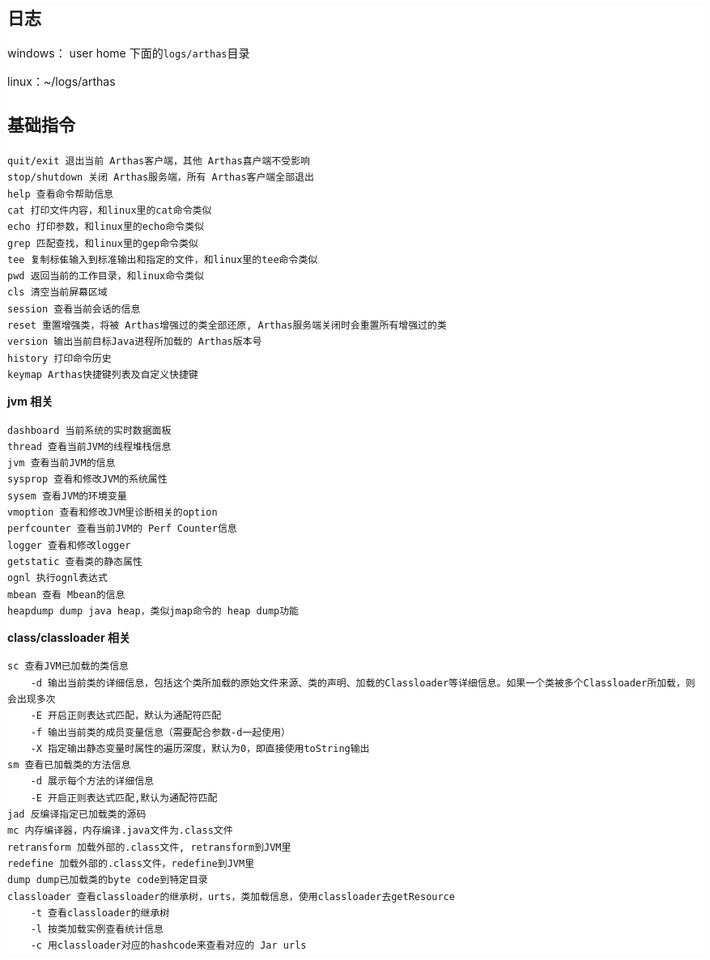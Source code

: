 

## 日志

windows： user home 下面的`logs/arthas`目录

linux：~/logs/arthas 



## **基础指令**

```shell
quit/exit 退出当前 Arthas客户端，其他 Arthas喜户端不受影响
stop/shutdown 关闭 Arthas服务端，所有 Arthas客户端全部退出
help 查看命令帮助信息
cat 打印文件内容，和linux里的cat命令类似
echo 打印参数，和linux里的echo命令类似
grep 匹配查找，和linux里的gep命令类似
tee 复制标隹输入到标准输出和指定的文件，和linux里的tee命令类似
pwd 返回当前的工作目录，和linux命令类似
cls 清空当前屏幕区域
session 查看当前会话的信息
reset 重置增强类，将被 Arthas增强过的类全部还原, Arthas服务端关闭时会重置所有增强过的类
version 输出当前目标Java进程所加载的 Arthas版本号
history 打印命令历史
keymap Arthas快捷键列表及自定义快捷键
```

**jvm 相关**

```shell
dashboard 当前系统的实时数据面板
thread 查看当前JVM的线程堆栈信息
jvm 查看当前JVM的信息
sysprop 查看和修改JVM的系统属性
sysem 查看JVM的环境变量
vmoption 查看和修改JVM里诊断相关的option
perfcounter 查看当前JVM的 Perf Counter信息
logger 查看和修改logger
getstatic 查看类的静态属性
ognl 执行ognl表达式
mbean 查看 Mbean的信息
heapdump dump java heap，类似jmap命令的 heap dump功能
```

**class/classloader 相关**

```shell
sc 查看JVM已加载的类信息
	-d 输出当前类的详细信息，包括这个类所加载的原始文件来源、类的声明、加载的Classloader等详细信息。如果一个类被多个Classloader所加载，则会出现多次
	-E 开启正则表达式匹配，默认为通配符匹配
	-f 输出当前类的成员变量信息（需要配合参数-d一起使用）
	-X 指定输出静态变量时属性的遍历深度，默认为0，即直接使用toString输出
sm 查看已加载类的方法信息
	-d 展示每个方法的详细信息
	-E 开启正则表达式匹配,默认为通配符匹配
jad 反编译指定已加载类的源码
mc 内存编译器，内存编译.java文件为.class文件
retransform 加载外部的.class文件, retransform到JVM里
redefine 加载外部的.class文件，redefine到JVM里
dump dump已加载类的byte code到特定目录
classloader 查看classloader的继承树，urts，类加载信息，使用classloader去getResource
	-t 查看classloader的继承树
	-l 按类加载实例查看统计信息
	-c 用classloader对应的hashcode来查看对应的 Jar urls
```
